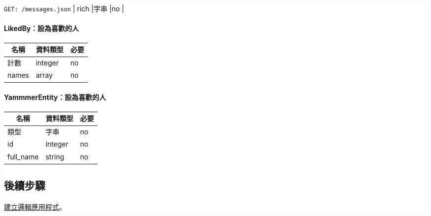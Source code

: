 ```GET: /messages.json```
| rich |字串 |no |

#### <a name="likedby-liked-by"></a>LikedBy：設為喜歡的人
| 名稱 | 資料類型 | 必要 |
| --- | --- | --- |
| 計數 |integer |no |
| names |array |no |

#### <a name="yammmerentity-liked-by"></a>YammmerEntity：設為喜歡的人
| 名稱 | 資料類型 | 必要 |
| --- | --- | --- |
| 類型 |字串 |no |
| id |integer |no |
| full_name |string |no |

## <a name="next-steps"></a>後續步驟
[建立邏輯應用程式](../app-service-logic/app-service-logic-create-a-logic-app.md)。

[1]: ./media/connectors-create-api-yammer/connectionconfig1.png
[2]: ./media/connectors-create-api-yammer/connectionconfig2.png 
[3]: ./media/connectors-create-api-yammer/connectionconfig3.png
[4]: ./media/connectors-create-api-yammer/connectionconfig4.png
[5]: ./media/connectors-create-api-yammer/connectionconfig5.png






